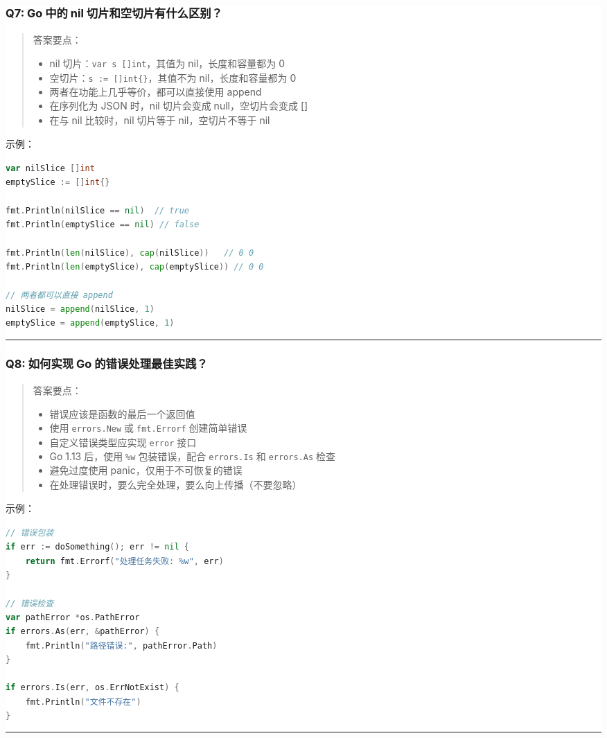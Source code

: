 
### Q7: Go 中的 nil 切片和空切片有什么区别？

> 答案要点：
> - nil 切片：`var s []int`，其值为 nil，长度和容量都为 0
> - 空切片：`s := []int{}`，其值不为 nil，长度和容量都为 0
> - 两者在功能上几乎等价，都可以直接使用 append
> - 在序列化为 JSON 时，nil 切片会变成 null，空切片会变成 []
> - 在与 nil 比较时，nil 切片等于 nil，空切片不等于 nil

示例：
```go
var nilSlice []int
emptySlice := []int{}

fmt.Println(nilSlice == nil)  // true
fmt.Println(emptySlice == nil) // false

fmt.Println(len(nilSlice), cap(nilSlice))   // 0 0
fmt.Println(len(emptySlice), cap(emptySlice)) // 0 0

// 两者都可以直接 append
nilSlice = append(nilSlice, 1)
emptySlice = append(emptySlice, 1)
```

---

### Q8: 如何实现 Go 的错误处理最佳实践？

> 答案要点：
> - 错误应该是函数的最后一个返回值
> - 使用 `errors.New` 或 `fmt.Errorf` 创建简单错误
> - 自定义错误类型应实现 `error` 接口
> - Go 1.13 后，使用 `%w` 包装错误，配合 `errors.Is` 和 `errors.As` 检查
> - 避免过度使用 panic，仅用于不可恢复的错误
> - 在处理错误时，要么完全处理，要么向上传播（不要忽略）

示例：
```go
// 错误包装
if err := doSomething(); err != nil {
    return fmt.Errorf("处理任务失败: %w", err)
}

// 错误检查
var pathError *os.PathError
if errors.As(err, &pathError) {
    fmt.Println("路径错误:", pathError.Path)
}

if errors.Is(err, os.ErrNotExist) {
    fmt.Println("文件不存在")
}
```

---